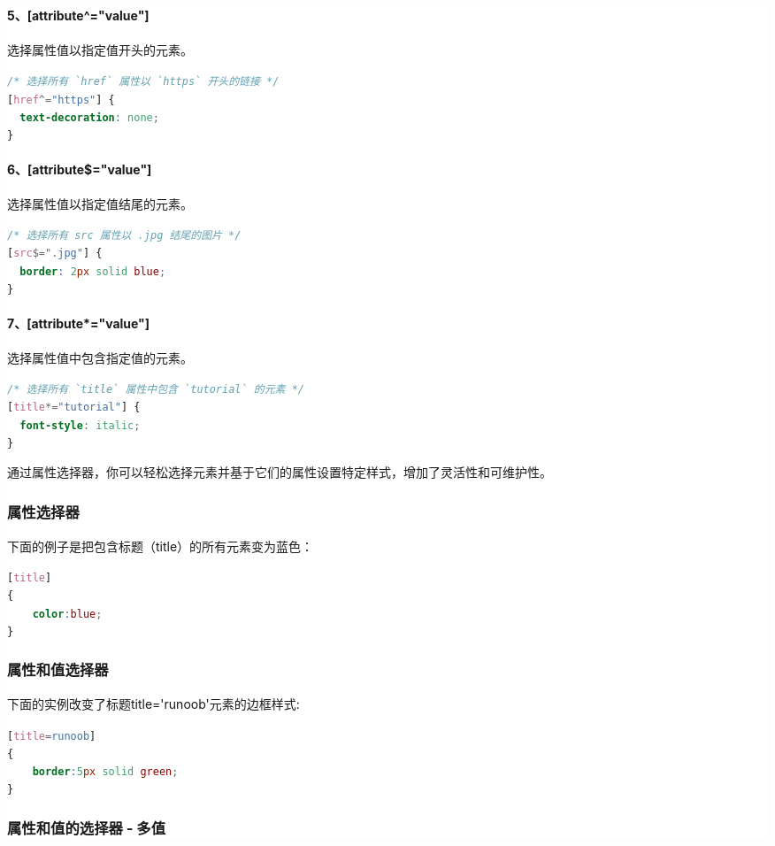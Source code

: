 #### 5、[attribute\^\="value"]

选择属性值以指定值开头的元素。

```css
/* 选择所有 `href` 属性以 `https` 开头的链接 */
[href^="https"] {
  text-decoration: none;
}
```

#### 6、[attribute\$\="value"]

选择属性值以指定值结尾的元素。

```css
/* 选择所有 src 属性以 .jpg 结尾的图片 */
[src$=".jpg"] {
  border: 2px solid blue;
}
```

#### 7、[attribute\*\="value"]

选择属性值中包含指定值的元素。

```css
/* 选择所有 `title` 属性中包含 `tutorial` 的元素 */
[title*="tutorial"] {
  font-style: italic;
}
```

通过属性选择器，你可以轻松选择元素并基于它们的属性设置特定样式，增加了灵活性和可维护性。

### 属性选择器

下面的例子是把包含标题（title）的所有元素变为蓝色：

```css
[title]
{
    color:blue;
}
```

### 属性和值选择器

下面的实例改变了标题title\='runoob'元素的边框样式:

```css
[title=runoob]
{
    border:5px solid green;
}
```

### 属性和值的选择器 - 多值
